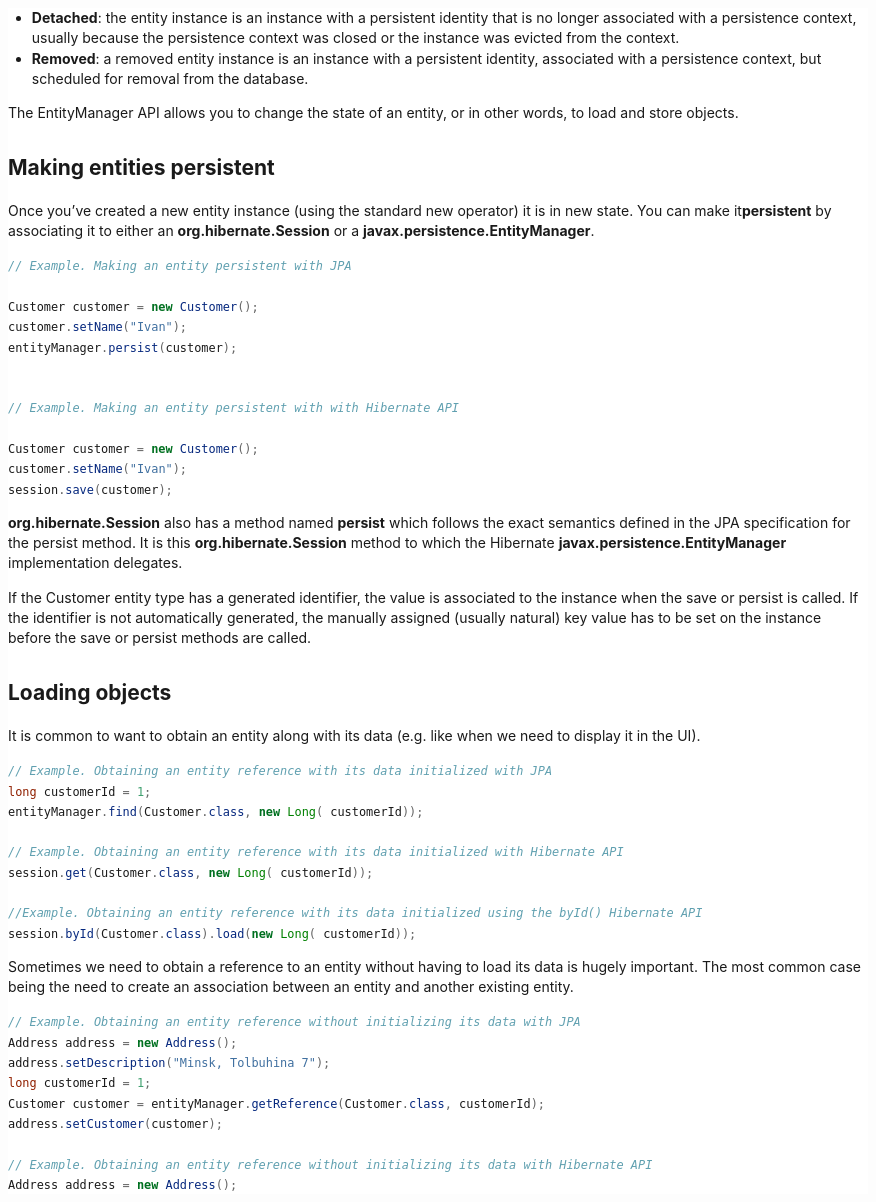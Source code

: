* **Detached**: the entity instance is an instance with a persistent identity that is no longer associated with a  persistence context, usually because the persistence context was closed or the instance was evicted from the context.
* **Removed**: a removed entity instance is an instance with a persistent identity, associated with a persistence  context, but scheduled for removal from the database.

The EntityManager API allows you to change the state of an entity, or in other words, to load and store objects.

## Making entities persistent
Once you’ve created a new entity instance (using the standard new operator) it is in new state. You can make it**persistent** by associating it to either an **org.hibernate.Session** or a **javax.persistence.EntityManager**.
```java
// Example. Making an entity persistent with JPA

Customer customer = new Customer();
customer.setName("Ivan");
entityManager.persist(customer);


// Example. Making an entity persistent with with Hibernate API

Customer customer = new Customer();
customer.setName("Ivan");
session.save(customer);
```

**org.hibernate.Session** also has a method named **persist** which follows the exact semantics defined in the JPA specification for the persist method. It is this **org.hibernate.Session** method to which the Hibernate **javax.persistence.EntityManager** implementation delegates.

If the Customer entity type has a generated identifier, the value is associated to the instance when the save or persist is called. If the identifier is not automatically generated, the manually assigned (usually natural) key value has to be set on the instance before the save or persist methods are called.


## Loading objects
It is common to want to obtain an entity along with its data (e.g. like when we need to display it in the UI).
```java
// Example. Obtaining an entity reference with its data initialized with JPA
long customerId = 1;
entityManager.find(Customer.class, new Long( customerId));

// Example. Obtaining an entity reference with its data initialized with Hibernate API
session.get(Customer.class, new Long( customerId));

//Example. Obtaining an entity reference with its data initialized using the byId() Hibernate API
session.byId(Customer.class).load(new Long( customerId));
```
Sometimes we need to obtain a reference to an entity without having to load its data is hugely important. The most common case being the need to create an association between an entity and another existing entity.
```java
// Example. Obtaining an entity reference without initializing its data with JPA
Address address = new Address();
address.setDescription("Minsk, Tolbuhina 7");
long customerId = 1;
Customer customer = entityManager.getReference(Customer.class, customerId);  
address.setCustomer(customer);

// Example. Obtaining an entity reference without initializing its data with Hibernate API
Address address = new Address();
```